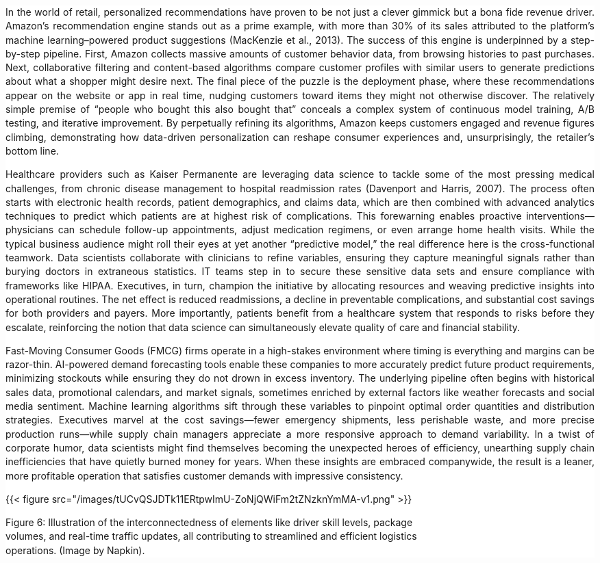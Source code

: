 <p style="text-align: justify;">
In the world of retail, personalized recommendations have proven to be not just a clever gimmick but a bona fide revenue driver. Amazon’s recommendation engine stands out as a prime example, with more than 30% of its sales attributed to the platform’s machine learning–powered product suggestions (MacKenzie et al., 2013). The success of this engine is underpinned by a step-by-step pipeline. First, Amazon collects massive amounts of customer behavior data, from browsing histories to past purchases. Next, collaborative filtering and content-based algorithms compare customer profiles with similar users to generate predictions about what a shopper might desire next. The final piece of the puzzle is the deployment phase, where these recommendations appear on the website or app in real time, nudging customers toward items they might not otherwise discover. The relatively simple premise of “people who bought this also bought that” conceals a complex system of continuous model training, A/B testing, and iterative improvement. By perpetually refining its algorithms, Amazon keeps customers engaged and revenue figures climbing, demonstrating how data-driven personalization can reshape consumer experiences and, unsurprisingly, the retailer’s bottom line.
</p>

<p style="text-align: justify;">
Healthcare providers such as Kaiser Permanente are leveraging data science to tackle some of the most pressing medical challenges, from chronic disease management to hospital readmission rates (Davenport and Harris, 2007). The process often starts with electronic health records, patient demographics, and claims data, which are then combined with advanced analytics techniques to predict which patients are at highest risk of complications. This forewarning enables proactive interventions—physicians can schedule follow-up appointments, adjust medication regimens, or even arrange home health visits. While the typical business audience might roll their eyes at yet another “predictive model,” the real difference here is the cross-functional teamwork. Data scientists collaborate with clinicians to refine variables, ensuring they capture meaningful signals rather than burying doctors in extraneous statistics. IT teams step in to secure these sensitive data sets and ensure compliance with frameworks like HIPAA. Executives, in turn, champion the initiative by allocating resources and weaving predictive insights into operational routines. The net effect is reduced readmissions, a decline in preventable complications, and substantial cost savings for both providers and payers. More importantly, patients benefit from a healthcare system that responds to risks before they escalate, reinforcing the notion that data science can simultaneously elevate quality of care and financial stability.
</p>

<p style="text-align: justify;">
Fast-Moving Consumer Goods (FMCG) firms operate in a high-stakes environment where timing is everything and margins can be razor-thin. AI-powered demand forecasting tools enable these companies to more accurately predict future product requirements, minimizing stockouts while ensuring they do not drown in excess inventory. The underlying pipeline often begins with historical sales data, promotional calendars, and market signals, sometimes enriched by external factors like weather forecasts and social media sentiment. Machine learning algorithms sift through these variables to pinpoint optimal order quantities and distribution strategies. Executives marvel at the cost savings—fewer emergency shipments, less perishable waste, and more precise production runs—while supply chain managers appreciate a more responsive approach to demand variability. In a twist of corporate humor, data scientists might find themselves becoming the unexpected heroes of efficiency, unearthing supply chain inefficiencies that have quietly burned money for years. When these insights are embraced companywide, the result is a leaner, more profitable operation that satisfies customer demands with impressive consistency.
</p>

<div class="row justify-content-center">
    <div class="rounded p-4 position-relative overflow-hidden border-1 text-center" style="width: 70%">
        {{< figure src="/images/tUCvQSJDTk11ERtpwImU-ZoNjQWiFm2tZNzknYmMA-v1.png" >}}
        <p><span class="fw-bold ">Figure 6:</span> Illustration of the interconnectedness of elements like driver skill levels, package volumes, and real-time traffic updates, all contributing to streamlined and efficient logistics operations. (Image by Napkin).</p>
    </div>
</div>
